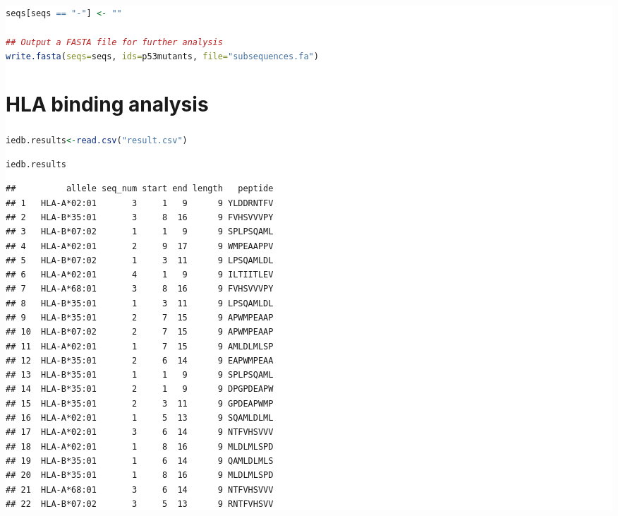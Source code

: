 ``` r
seqs[seqs == "-"] <- ""

## Output a FASTA file for further analysis
write.fasta(seqs=seqs, ids=p53mutants, file="subsequences.fa")
```

HLA binding analysis
====================

``` r
iedb.results<-read.csv("result.csv")
```

``` r
iedb.results
```

    ##          allele seq_num start end length   peptide
    ## 1   HLA-A*02:01       3     1   9      9 YLDDRNTFV
    ## 2   HLA-B*35:01       3     8  16      9 FVHSVVVPY
    ## 3   HLA-B*07:02       1     1   9      9 SPLPSQAML
    ## 4   HLA-A*02:01       2     9  17      9 WMPEAAPPV
    ## 5   HLA-B*07:02       1     3  11      9 LPSQAMLDL
    ## 6   HLA-A*02:01       4     1   9      9 ILTIITLEV
    ## 7   HLA-A*68:01       3     8  16      9 FVHSVVVPY
    ## 8   HLA-B*35:01       1     3  11      9 LPSQAMLDL
    ## 9   HLA-B*35:01       2     7  15      9 APWMPEAAP
    ## 10  HLA-B*07:02       2     7  15      9 APWMPEAAP
    ## 11  HLA-A*02:01       1     7  15      9 AMLDLMLSP
    ## 12  HLA-B*35:01       2     6  14      9 EAPWMPEAA
    ## 13  HLA-B*35:01       1     1   9      9 SPLPSQAML
    ## 14  HLA-B*35:01       2     1   9      9 DPGPDEAPW
    ## 15  HLA-B*35:01       2     3  11      9 GPDEAPWMP
    ## 16  HLA-A*02:01       1     5  13      9 SQAMLDLML
    ## 17  HLA-A*02:01       3     6  14      9 NTFVHSVVV
    ## 18  HLA-A*02:01       1     8  16      9 MLDLMLSPD
    ## 19  HLA-B*35:01       1     6  14      9 QAMLDLMLS
    ## 20  HLA-B*35:01       1     8  16      9 MLDLMLSPD
    ## 21  HLA-A*68:01       3     6  14      9 NTFVHSVVV
    ## 22  HLA-B*07:02       3     5  13      9 RNTFVHSVV